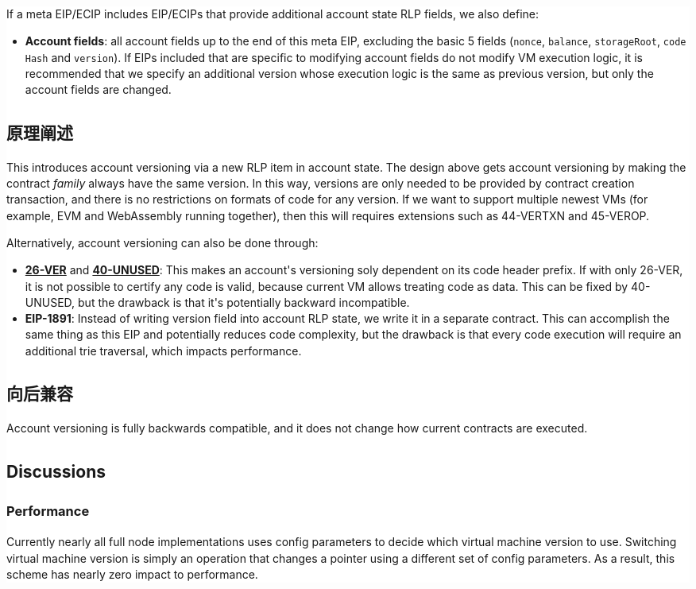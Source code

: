 If a meta EIP/ECIP includes EIP/ECIPs that provide additional account state RLP
fields, we also define:

* **Account fields**: all account fields up to the end of this meta
  EIP, excluding the basic 5 fields (`nonce`, `balance`,
  `storageRoot`, `codeHash` and `version`). If EIPs included that are
  specific to modifying account fields do not modify VM execution
  logic, it is recommended that we specify an additional version whose
  execution logic is the same as previous version, but only the
  account fields are changed.

## 原理阐述

This introduces account versioning via a new RLP item in account
state. The design above gets account versioning by making the contract
*family* always have the same version. In this way, versions are only
needed to be provided by contract creation transaction, and there is
no restrictions on formats of code for any version. If we want to
support multiple newest VMs (for example, EVM and WebAssembly running
together), then this will requires extensions such as 44-VERTXN and
45-VEROP.

Alternatively, account versioning can also be done through:

* **[26-VER](https://specs.that.world/26-ver/)** and
  **[40-UNUSED](https://specs.that.world/40-unused/)**: This makes an
  account's versioning soly dependent on its code header prefix. If
  with only 26-VER, it is not possible to certify any code is valid,
  because current VM allows treating code as data. This can be fixed
  by 40-UNUSED, but the drawback is that it's potentially backward
  incompatible.
* **EIP-1891**: Instead of writing version field into account RLP
  state, we write it in a separate contract. This can accomplish the
  same thing as this EIP and potentially reduces code complexity, but
  the drawback is that every code execution will require an additional
  trie traversal, which impacts performance.

## 向后兼容

Account versioning is fully backwards compatible, and it does not
change how current contracts are executed.

## Discussions

### Performance

Currently nearly all full node implementations uses config parameters
to decide which virtual machine version to use. Switching virtual
machine version is simply an operation that changes a pointer using a
different set of config parameters. As a result, this scheme has
nearly zero impact to performance.
